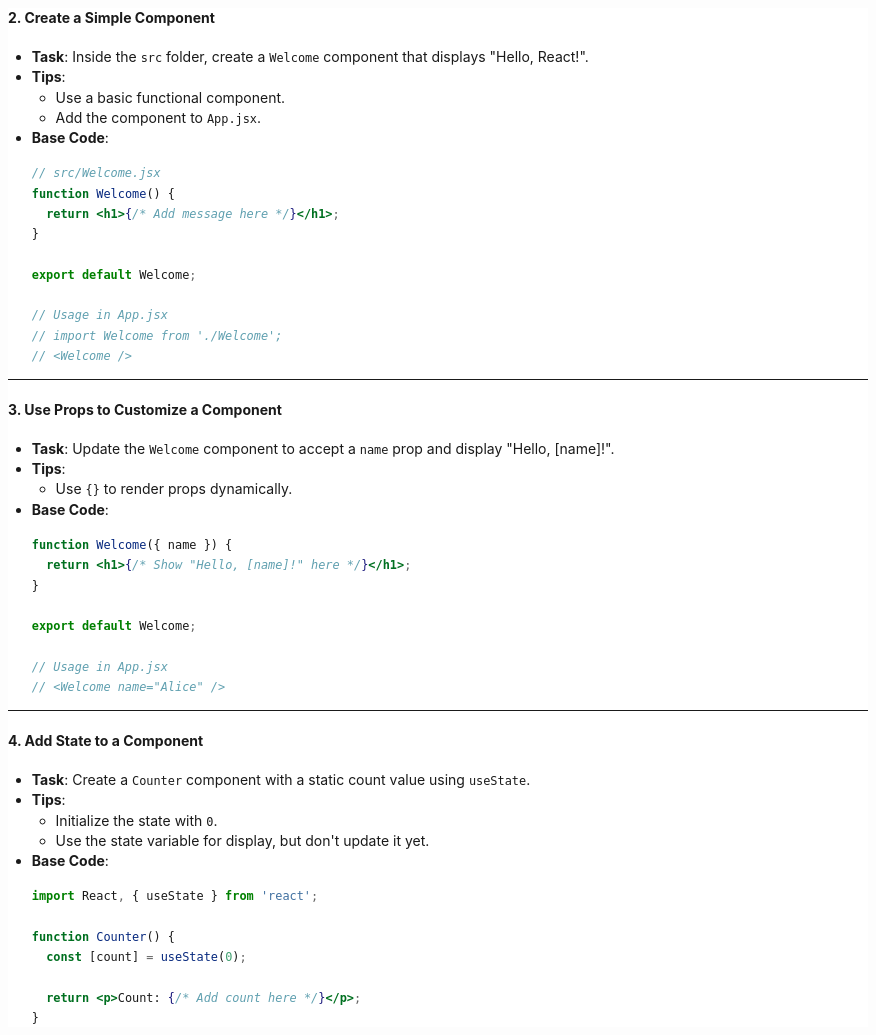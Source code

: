 #### 2. **Create a Simple Component**  
   - **Task**: Inside the `src` folder, create a `Welcome` component that displays "Hello, React!".  
   - **Tips**:  
     - Use a basic functional component.  
     - Add the component to `App.jsx`.  
   - **Base Code**:  
     ```jsx
     // src/Welcome.jsx
     function Welcome() {
       return <h1>{/* Add message here */}</h1>;
     }

     export default Welcome;

     // Usage in App.jsx
     // import Welcome from './Welcome';
     // <Welcome />
     ```

---

#### 3. **Use Props to Customize a Component**  
   - **Task**: Update the `Welcome` component to accept a `name` prop and display "Hello, [name]!".  
   - **Tips**:  
     - Use `{}` to render props dynamically.  
   - **Base Code**:  
     ```jsx
     function Welcome({ name }) {
       return <h1>{/* Show "Hello, [name]!" here */}</h1>;
     }

     export default Welcome;

     // Usage in App.jsx
     // <Welcome name="Alice" />
     ```

---

#### 4. **Add State to a Component**  
   - **Task**: Create a `Counter` component with a static count value using `useState`.  
   - **Tips**:  
     - Initialize the state with `0`.  
     - Use the state variable for display, but don't update it yet.  
   - **Base Code**:  
     ```jsx
     import React, { useState } from 'react';

     function Counter() {
       const [count] = useState(0);

       return <p>Count: {/* Add count here */}</p>;
     }
